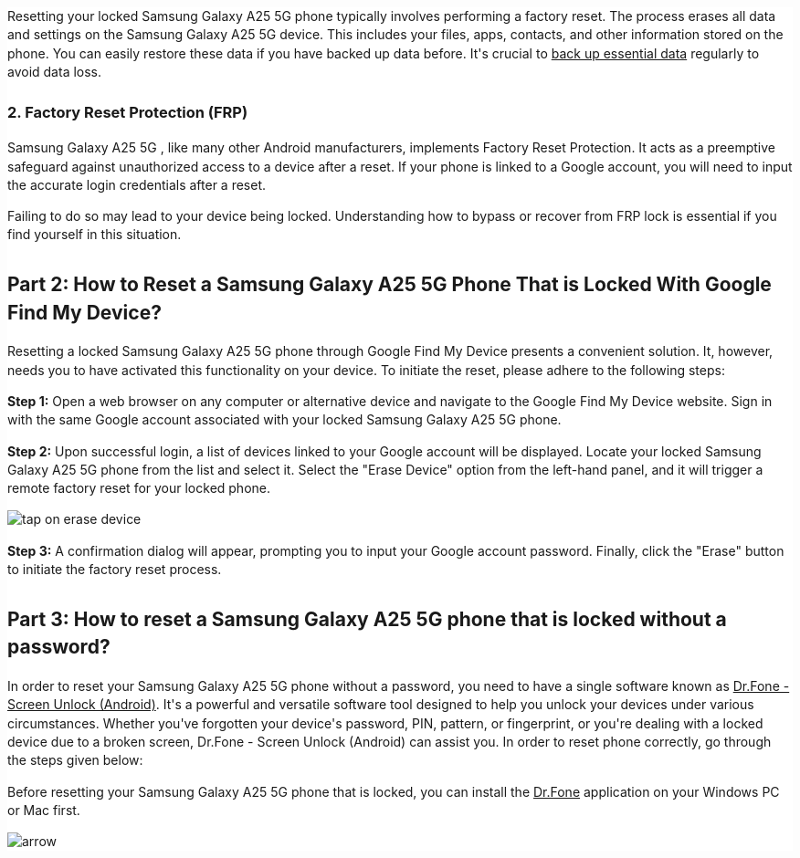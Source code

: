 Resetting your locked Samsung Galaxy A25 5G  phone typically involves performing a factory reset. The process erases all data and settings on the Samsung Galaxy A25 5G device. This includes your files, apps, contacts, and other information stored on the phone. You can easily restore these data if you have backed up data before. It's crucial to [back up essential data](https://tools.techidaily.com/wondershare/drfone/android-backup-and-restore/) regularly to avoid data loss.

### 2\. Factory Reset Protection (FRP)

Samsung Galaxy A25 5G , like many other Android manufacturers, implements Factory Reset Protection. It acts as a preemptive safeguard against unauthorized access to a device after a reset. If your phone is linked to a Google account, you will need to input the accurate login credentials after a reset.

Failing to do so may lead to your device being locked. Understanding how to bypass or recover from FRP lock is essential if you find yourself in this situation.

## Part 2: How to Reset a Samsung Galaxy A25 5G  Phone That is Locked With Google Find My Device?

Resetting a locked Samsung Galaxy A25 5G  phone through Google Find My Device presents a convenient solution. It, however, needs you to have activated this functionality on your device. To initiate the reset, please adhere to the following steps:

**Step 1:** Open a web browser on any computer or alternative device and navigate to the Google Find My Device website. Sign in with the same Google account associated with your locked Samsung Galaxy A25 5G  phone.

**Step 2:** Upon successful login, a list of devices linked to your Google account will be displayed. Locate your locked Samsung Galaxy A25 5G  phone from the list and select it. Select the "Erase Device" option from the left-hand panel, and it will trigger a remote factory reset for your locked phone.

![tap on erase device](https://images.wondershare.com/drfone/article/2023/09/reset-a-motorola-phone-1.jpg)

**Step 3:** A confirmation dialog will appear, prompting you to input your Google account password. Finally, click the "Erase" button to initiate the factory reset process.

## Part 3: How to reset a Samsung Galaxy A25 5G  phone that is locked without a password?

In order to reset your Samsung Galaxy A25 5G  phone without a password, you need to have a single software known as [Dr.Fone - Screen Unlock (Android)](https://tools.techidaily.com/wondershare-dr-fone-unlock-android-screen/). It's a powerful and versatile software tool designed to help you unlock your devices under various circumstances. Whether you've forgotten your device's password, PIN, pattern, or fingerprint, or you're dealing with a locked device due to a broken screen, Dr.Fone - Screen Unlock (Android) can assist you. In order to reset phone correctly, go through the steps given below:

Before resetting your Samsung Galaxy A25 5G  phone that is locked, you can install the [Dr.Fone](https://tools.techidaily.com/wondershare/drfone/iphone-unlock/) application on your Windows PC or Mac first.

![arrow](https://drfone.wondershare.com/style/images/arrow_up.png)
